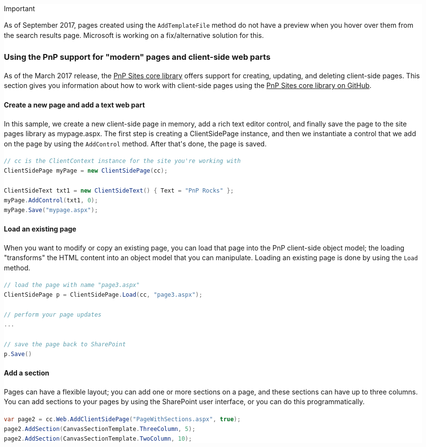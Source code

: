 > [!IMPORTANT]
> As of September 2017, pages created using the `AddTemplateFile` method do not have a preview when you hover over them from the search results page. Microsoft is working on a fix/alternative solution for this.

### Using the PnP support for "modern" pages and client-side web parts

As of the March 2017 release, the [PnP Sites core library](http://aka.ms/sppnp) offers support for creating, updating, and deleting client-side pages. This section gives you information about how to work with client-side pages using the [PnP Sites core library on GitHub](https://github.com/SharePoint/PnP-Sites-Core).

#### Create a new page and add a text web part

In this sample, we create a new client-side page in memory, add a rich text editor control, and finally save the page to the site pages library as mypage.aspx. The first step is creating a ClientSidePage instance, and then we instantiate a control that we add on the page by using the `AddControl` method. After that's done, the page is saved.

```C#
// cc is the ClientContext instance for the site you're working with
ClientSidePage myPage = new ClientSidePage(cc);

ClientSideText txt1 = new ClientSideText() { Text = "PnP Rocks" };
myPage.AddControl(txt1, 0);
myPage.Save("mypage.aspx");
```

#### Load an existing page 

When you want to modify or copy an existing page, you can load that page into the PnP client-side object model; the loading "transforms" the HTML content into an object model that you can manipulate. Loading an existing page is done by using the `Load` method.

```C#
// load the page with name "page3.aspx"
ClientSidePage p = ClientSidePage.Load(cc, "page3.aspx");

// perform your page updates
...

// save the page back to SharePoint
p.Save()
```

#### Add a section

Pages can have a flexible layout; you can add one or more sections on a page, and these sections can have up to three columns. You can add sections to your pages by using the SharePoint user interface, or you can do this programmatically.

```C#
var page2 = cc.Web.AddClientSidePage("PageWithSections.aspx", true);
page2.AddSection(CanvasSectionTemplate.ThreeColumn, 5);
page2.AddSection(CanvasSectionTemplate.TwoColumn, 10);
```
